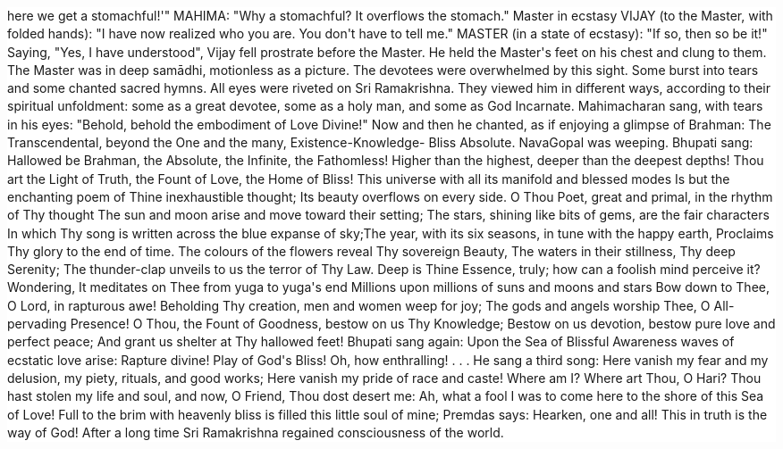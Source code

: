 here we get a stomachful!'"
MAHIMA: "Why a stomachful? It overflows the stomach."
Master in ecstasy
VIJAY (to the Master, with folded hands): "I have now realized who you are. You don't
have to tell me."
MASTER (in a state of ecstasy): "If so, then so be it!"
Saying, "Yes, I have understood", Vijay fell prostrate before the Master. He held the
Master's feet on his chest and clung to them. The Master was in deep samādhi,
motionless as a picture. The devotees were overwhelmed by this sight. Some burst into
tears and some chanted sacred hymns. All eyes were riveted on Sri Ramakrishna. They
viewed him in different ways, according to their spiritual unfoldment: some as a great
devotee, some as a holy man, and some as God Incarnate.
Mahimacharan sang, with tears in his eyes:
"Behold, behold the embodiment of Love Divine!"
Now and then he chanted, as if enjoying a glimpse of Brahman:
The Transcendental, beyond the One and the many, Existence-Knowledge-
Bliss Absolute.
NavaGopal was weeping. Bhupati sang:
Hallowed be Brahman, the Absolute, the Infinite, the
Fathomless!
Higher than the highest, deeper than the deepest depths!
Thou art the Light of Truth, the Fount of Love, the Home of
Bliss!
This universe with all its manifold and blessed modes
Is but the enchanting poem of Thine inexhaustible thought;
Its beauty overflows on every side.
O Thou Poet, great and primal, in the rhythm of Thy thought
The sun and moon arise and move toward their setting;
The stars, shining like bits of gems, are the fair characters
In which Thy song is written across the blue expanse of sky;The year, with its six seasons, in tune with the happy earth,
Proclaims Thy glory to the end of time.
The colours of the flowers reveal Thy sovereign Beauty,
The waters in their stillness, Thy deep Serenity;
The thunder-clap unveils to us the terror of Thy Law.
Deep is Thine Essence, truly; how can a foolish mind perceive
it?
Wondering, It meditates on Thee from yuga to yuga's end
Millions upon millions of suns and moons and stars
Bow down to Thee, O Lord, in rapturous awe!
Beholding Thy creation, men and women weep for joy;
The gods and angels worship Thee, O All-pervading Presence!
O Thou, the Fount of Goodness, bestow on us Thy Knowledge;
Bestow on us devotion, bestow pure love and perfect peace;
And grant us shelter at Thy hallowed feet!
Bhupati sang again:
Upon the Sea of Blissful Awareness waves of ecstatic love
arise:
Rapture divine! Play of God's Bliss!
Oh, how enthralling! . . .
He sang a third song:
Here vanish my fear and my delusion, my piety, rituals, and
good works;
Here vanish my pride of race and caste! Where am I? Where
art Thou, O Hari?
Thou hast stolen my life and soul, and now, O Friend, Thou
dost desert me:
Ah, what a fool I was to come here to the shore of this Sea of
Love!
Full to the brim with heavenly bliss is filled this little soul of
mine;
Premdas says: Hearken, one and all! This in truth is the way
of God!
After a long time Sri Ramakrishna regained consciousness of the world.